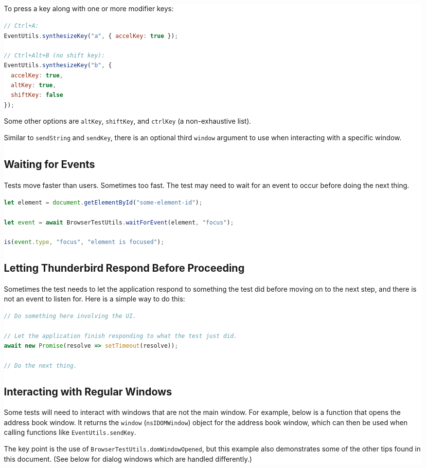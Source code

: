 To press a key along with one or more modifier keys:

```javascript
// Ctrl+A:
EventUtils.synthesizeKey("a", { accelKey: true });

// Ctrl+Alt+B (no shift key):
EventUtils.synthesizeKey("b", {
  accelKey: true,
  altKey: true,
  shiftKey: false
});
```

Some other options are `altKey`, `shiftKey`, and `ctrlKey` (a non-exhaustive list).

Similar to `sendString` and `sendKey`, there is an optional third `window` argument to use when interacting with a specific window.

## Waiting for Events

Tests move faster than users. Sometimes too fast. The test may need to wait for an event to occur before doing the next thing.

```javascript
let element = document.getElementById("some-element-id");

let event = await BrowserTestUtils.waitForEvent(element, "focus");

is(event.type, "focus", "element is focused");
```

## Letting Thunderbird Respond Before Proceeding

Sometimes the test needs to let the application respond to something the test did before moving on to the next step, and there is not an event to listen for. Here is a simple way to do this:

```javascript
// Do something here involving the UI.

// Let the application finish responding to what the test just did.
await new Promise(resolve => setTimeout(resolve));

// Do the next thing.
```

## Interacting with Regular Windows

Some tests will need to interact with windows that are not the main window. For example, below is a function that opens the address book window. It returns the `window` (`nsIDOMWindow`) object for the address book window, which can then be used when calling functions like `EventUtils.sendKey`.

The key point is the use of `BrowserTestUtils.domWindowOpened`, but this example also demonstrates some of the other tips found in this document. (See below for dialog windows which are handled differently.)
